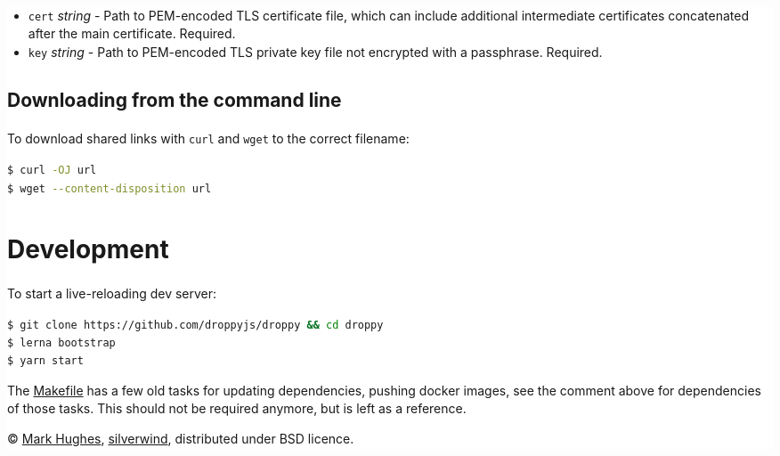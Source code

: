 - `cert` _string_ - Path to PEM-encoded TLS certificate file, which can include additional intermediate certificates concatenated after the main certificate. Required.
- `key` _string_ - Path to PEM-encoded TLS private key file not encrypted with a passphrase. Required.

## Downloading from the command line

To download shared links with `curl` and `wget` to the correct filename:

```sh
$ curl -OJ url
$ wget --content-disposition url
```

# Development

To start a live-reloading dev server:

```sh
$ git clone https://github.com/droppyjs/droppy && cd droppy
$ lerna bootstrap
$ yarn start
```

The [Makefile](https://github.com/droppyjs/droppy/blob/master/Makefile) has a few old tasks for updating dependencies, pushing docker images, see the comment above for dependencies of those tasks. This should not be required anymore, but is left as a reference.

© [Mark Hughes](https://github.com/droppyjs), [silverwind](https://github.com/silverwind), distributed under BSD licence.

